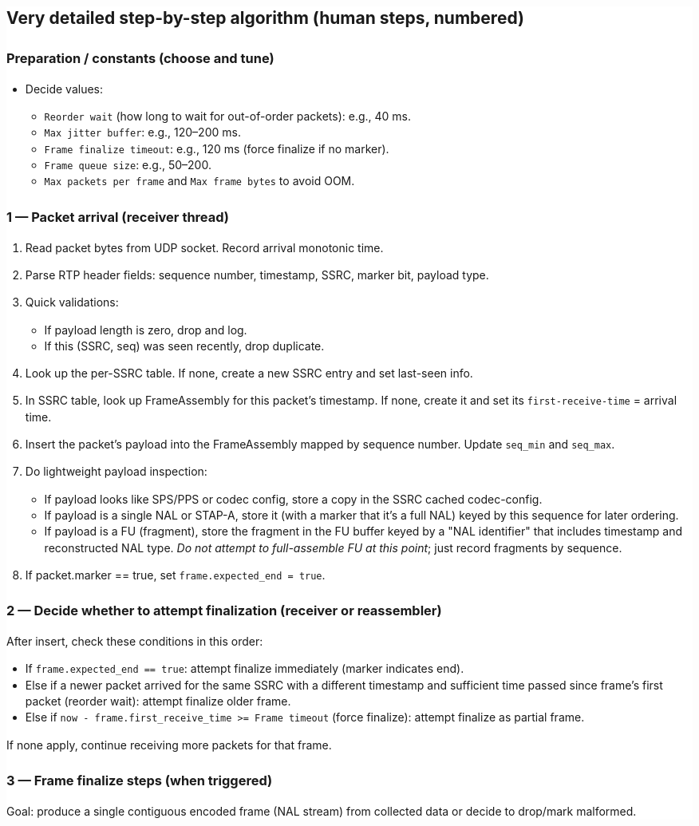 
## Very detailed step-by-step algorithm (human steps, numbered)

### Preparation / constants (choose and tune)

* Decide values:

  * `Reorder wait` (how long to wait for out-of-order packets): e.g., 40 ms.
  * `Max jitter buffer`: e.g., 120–200 ms.
  * `Frame finalize timeout`: e.g., 120 ms (force finalize if no marker).
  * `Frame queue size`: e.g., 50–200.
  * `Max packets per frame` and `Max frame bytes` to avoid OOM.

### 1 — Packet arrival (receiver thread)

1. Read packet bytes from UDP socket. Record arrival monotonic time.
2. Parse RTP header fields: sequence number, timestamp, SSRC, marker bit, payload type.
3. Quick validations:

   * If payload length is zero, drop and log.
   * If this (SSRC, seq) was seen recently, drop duplicate.
4. Look up the per-SSRC table. If none, create a new SSRC entry and set last-seen info.
5. In SSRC table, look up FrameAssembly for this packet’s timestamp. If none, create it and set its `first-receive-time` = arrival time.
6. Insert the packet’s payload into the FrameAssembly mapped by sequence number. Update `seq_min` and `seq_max`.
7. Do lightweight payload inspection:

   * If payload looks like SPS/PPS or codec config, store a copy in the SSRC cached codec-config.
   * If payload is a single NAL or STAP-A, store it (with a marker that it’s a full NAL) keyed by this sequence for later ordering.
   * If payload is a FU (fragment), store the fragment in the FU buffer keyed by a "NAL identifier" that includes timestamp and reconstructed NAL type. *Do not attempt to full-assemble FU at this point*; just record fragments by sequence.
8. If packet.marker == true, set `frame.expected_end = true`.

### 2 — Decide whether to attempt finalization (receiver or reassembler)

After insert, check these conditions in this order:

* If `frame.expected_end == true`: attempt finalize immediately (marker indicates end).
* Else if a newer packet arrived for the same SSRC with a different timestamp and sufficient time passed since frame’s first packet (reorder wait): attempt finalize older frame.
* Else if `now - frame.first_receive_time >= Frame timeout` (force finalize): attempt finalize as partial frame.

If none apply, continue receiving more packets for that frame.

### 3 — Frame finalize steps (when triggered)

Goal: produce a single contiguous encoded frame (NAL stream) from collected data or decide to drop/mark malformed.
